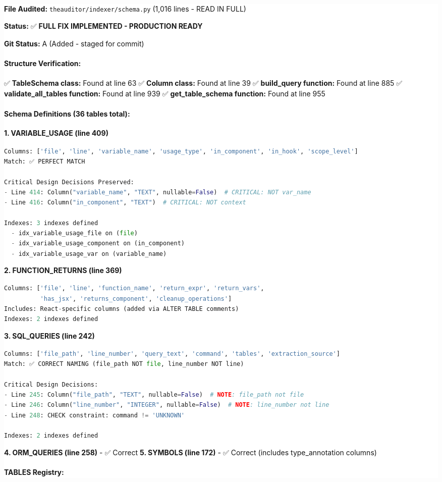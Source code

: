 **File Audited:** `theauditor/indexer/schema.py` (1,016 lines - READ IN FULL)

**Status:** ✅ **FULL FIX IMPLEMENTED - PRODUCTION READY**

**Git Status:** A (Added - staged for commit)

#### Structure Verification:

✅ **TableSchema class:** Found at line 63
✅ **Column class:** Found at line 39
✅ **build_query function:** Found at line 885
✅ **validate_all_tables function:** Found at line 939
✅ **get_table_schema function:** Found at line 955

#### Schema Definitions (36 tables total):

**1. VARIABLE_USAGE (line 409)**
```python
Columns: ['file', 'line', 'variable_name', 'usage_type', 'in_component', 'in_hook', 'scope_level']
Match: ✅ PERFECT MATCH

Critical Design Decisions Preserved:
- Line 414: Column("variable_name", "TEXT", nullable=False)  # CRITICAL: NOT var_name
- Line 416: Column("in_component", "TEXT")  # CRITICAL: NOT context

Indexes: 3 indexes defined
  - idx_variable_usage_file on (file)
  - idx_variable_usage_component on (in_component)
  - idx_variable_usage_var on (variable_name)
```

**2. FUNCTION_RETURNS (line 369)**
```python
Columns: ['file', 'line', 'function_name', 'return_expr', 'return_vars',
          'has_jsx', 'returns_component', 'cleanup_operations']
Includes: React-specific columns (added via ALTER TABLE comments)
Indexes: 2 indexes defined
```

**3. SQL_QUERIES (line 242)**
```python
Columns: ['file_path', 'line_number', 'query_text', 'command', 'tables', 'extraction_source']
Match: ✅ CORRECT NAMING (file_path NOT file, line_number NOT line)

Critical Design Decisions:
- Line 245: Column("file_path", "TEXT", nullable=False)  # NOTE: file_path not file
- Line 246: Column("line_number", "INTEGER", nullable=False)  # NOTE: line_number not line
- Line 248: CHECK constraint: command != 'UNKNOWN'

Indexes: 2 indexes defined
```

**4. ORM_QUERIES (line 258)** - ✅ Correct
**5. SYMBOLS (line 172)** - ✅ Correct (includes type_annotation columns)

#### TABLES Registry:
